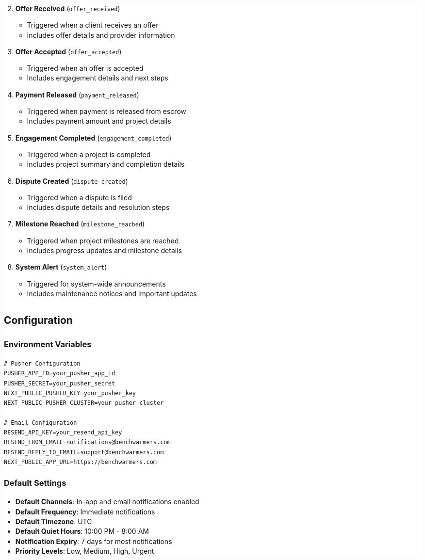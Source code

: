 2. **Offer Received** (`offer_received`)
   - Triggered when a client receives an offer
   - Includes offer details and provider information

3. **Offer Accepted** (`offer_accepted`)
   - Triggered when an offer is accepted
   - Includes engagement details and next steps

4. **Payment Released** (`payment_released`)
   - Triggered when payment is released from escrow
   - Includes payment amount and project details

5. **Engagement Completed** (`engagement_completed`)
   - Triggered when a project is completed
   - Includes project summary and completion details

6. **Dispute Created** (`dispute_created`)
   - Triggered when a dispute is filed
   - Includes dispute details and resolution steps

7. **Milestone Reached** (`milestone_reached`)
   - Triggered when project milestones are reached
   - Includes progress updates and milestone details

8. **System Alert** (`system_alert`)
   - Triggered for system-wide announcements
   - Includes maintenance notices and important updates

## Configuration

### Environment Variables

```env
# Pusher Configuration
PUSHER_APP_ID=your_pusher_app_id
PUSHER_SECRET=your_pusher_secret
NEXT_PUBLIC_PUSHER_KEY=your_pusher_key
NEXT_PUBLIC_PUSHER_CLUSTER=your_pusher_cluster

# Email Configuration
RESEND_API_KEY=your_resend_api_key
RESEND_FROM_EMAIL=notifications@benchwarmers.com
RESEND_REPLY_TO_EMAIL=support@benchwarmers.com
NEXT_PUBLIC_APP_URL=https://benchwarmers.com
```

### Default Settings

- **Default Channels**: In-app and email notifications enabled
- **Default Frequency**: Immediate notifications
- **Default Timezone**: UTC
- **Default Quiet Hours**: 10:00 PM - 8:00 AM
- **Notification Expiry**: 7 days for most notifications
- **Priority Levels**: Low, Medium, High, Urgent
